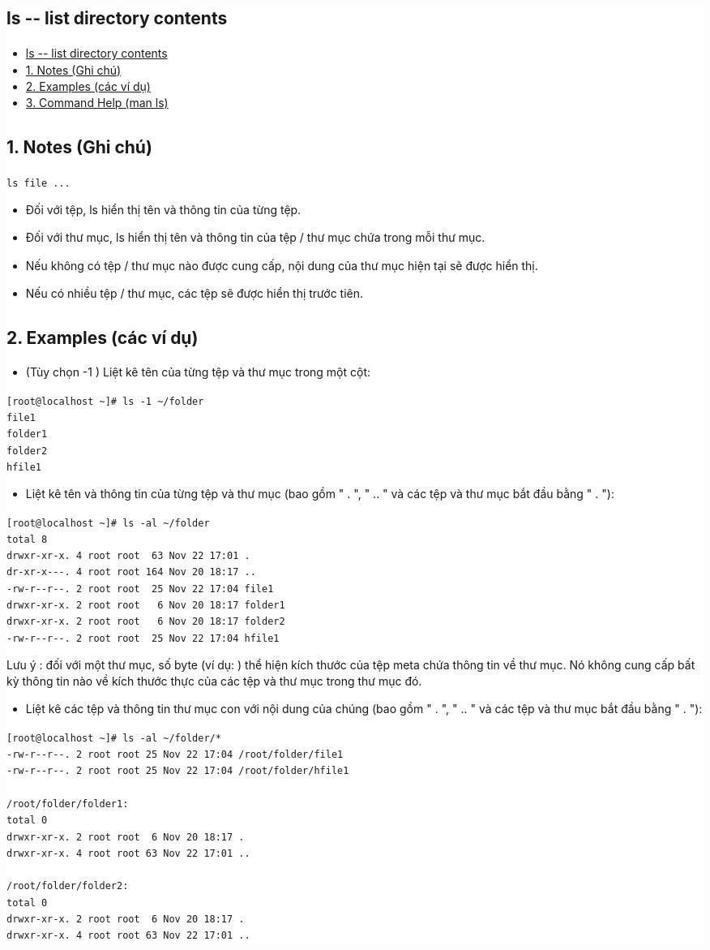 ## ls -- list directory contents

- [ls -- list directory contents](#ls----list-directory-contents)
- [1. Notes (Ghi chú)](#1-notes-ghi-chú)
- [2. Examples (các ví dụ)](#2-examples-các-ví-dụ)
- [3. Command Help (man ls)](#3-command-help-man-ls)

## 1. Notes (Ghi chú)
```
ls file ...
```

- Đối với tệp, ls hiển thị tên và thông tin của từng tệp.

- Đối với thư mục, ls hiển thị tên và thông tin của tệp / thư mục chứa trong mỗi thư mục.

- Nếu không có tệp / thư mục nào được cung cấp, nội dung của thư mục hiện tại sẽ được hiển thị.

- Nếu có nhiều tệp / thư mục, các tệp sẽ được hiển thị trước tiên.
## 2. Examples (các ví dụ)
- (Tùy chọn -1 ) Liệt kê tên của từng tệp và thư mục trong một cột:
```
[root@localhost ~]# ls -1 ~/folder
file1
folder1
folder2
hfile1
```

- Liệt kê tên và thông tin của từng tệp và thư mục (bao gồm " . ", " .. " và các tệp và thư mục bắt đầu bằng " . "):
```
[root@localhost ~]# ls -al ~/folder
total 8
drwxr-xr-x. 4 root root  63 Nov 22 17:01 .
dr-xr-x---. 4 root root 164 Nov 20 18:17 ..
-rw-r--r--. 2 root root  25 Nov 22 17:04 file1
drwxr-xr-x. 2 root root   6 Nov 20 18:17 folder1
drwxr-xr-x. 2 root root   6 Nov 20 18:17 folder2
-rw-r--r--. 2 root root  25 Nov 22 17:04 hfile1
```
Lưu ý : đối với một thư mục, số byte (ví dụ: ) thể hiện kích thước của tệp meta chứa thông tin về thư mục. Nó không cung cấp bất kỳ thông tin nào về kích thước thực của các tệp và thư mục trong thư mục đó.

- Liệt kê các tệp và thông tin thư mục con với nội dung của chúng (bao gồm " . ", " .. " và các tệp và thư mục bắt đầu bằng " . "):
```
[root@localhost ~]# ls -al ~/folder/*
-rw-r--r--. 2 root root 25 Nov 22 17:04 /root/folder/file1
-rw-r--r--. 2 root root 25 Nov 22 17:04 /root/folder/hfile1

/root/folder/folder1:
total 0
drwxr-xr-x. 2 root root  6 Nov 20 18:17 .
drwxr-xr-x. 4 root root 63 Nov 22 17:01 ..

/root/folder/folder2:
total 0
drwxr-xr-x. 2 root root  6 Nov 20 18:17 .
drwxr-xr-x. 4 root root 63 Nov 22 17:01 ..
```
